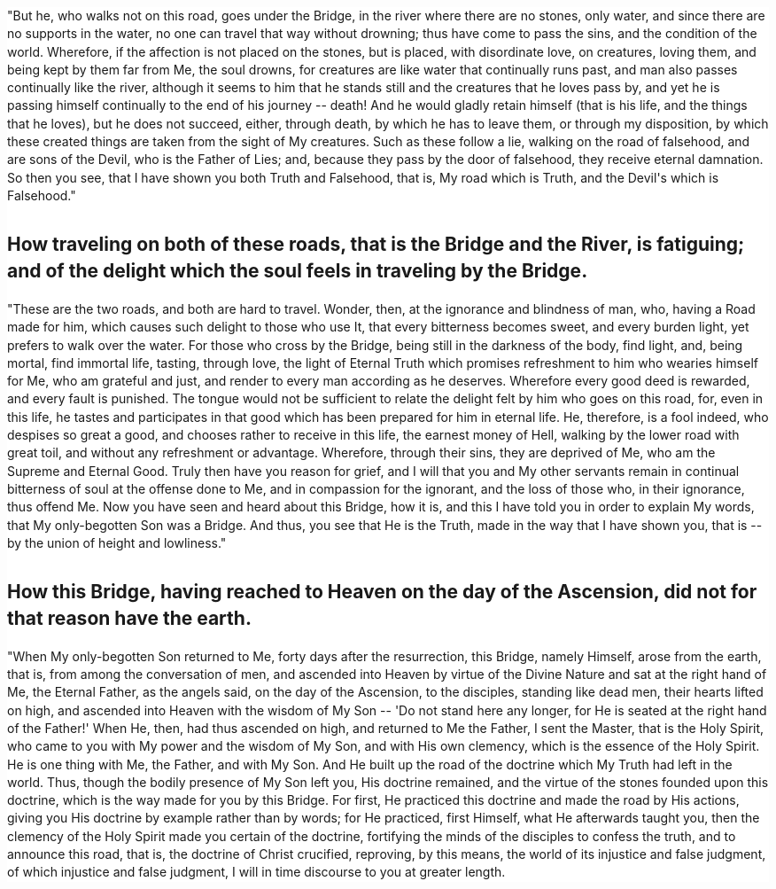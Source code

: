 "But he, who walks not on this road, goes under the Bridge, in the river where there are no stones, only water, and since there are no supports in the water, no one can travel that way without drowning; thus have come to pass the sins, and the condition of the world. Wherefore, if the affection is not placed on the stones, but is placed, with disordinate love, on creatures, loving them, and being kept by them far from Me, the soul drowns, for creatures are like water that continually runs past, and man also passes continually like the river, although it seems to him that he stands still and the creatures that he loves pass by, and yet he is passing himself continually to the end of his journey -- death! And he would gladly retain himself (that is his life, and the things that he loves), but he does not succeed, either, through death, by which he has to leave them, or through my disposition, by which these created things are taken from the sight of My creatures. Such as these follow a lie, walking on the road of falsehood, and are sons of the Devil, who is the Father of Lies; and, because they pass by the door of falsehood, they receive eternal damnation. So then you see, that I have shown you both Truth and Falsehood, that is, My road which is Truth, and the Devil's which is Falsehood."

## How traveling on both of these roads, that is the Bridge and the River, is fatiguing; and of the delight which the soul feels in traveling by the Bridge.

"These are the two roads, and both are hard to travel. Wonder, then, at the ignorance and blindness of man, who, having a Road made for him, which causes such delight to those who use It, that every bitterness becomes sweet, and every burden light, yet prefers to walk over the water. For those who cross by the Bridge, being still in the darkness of the body, find light, and, being mortal, find immortal life, tasting, through love, the light of Eternal Truth which promises refreshment to him who wearies himself for Me, who am grateful and just, and render to every man according as he deserves. Wherefore every good deed is rewarded, and every fault is punished. The tongue would not be sufficient to relate the delight felt by him who goes on this road, for, even in this life, he tastes and participates in that good which has been prepared for him in eternal life. He, therefore, is a fool indeed, who despises so great a good, and chooses rather to receive in this life, the earnest money of Hell, walking by the lower road with great toil, and without any refreshment or advantage. Wherefore, through their sins, they are deprived of Me, who am the Supreme and Eternal Good. Truly then have you reason for grief, and I will that you and My other servants remain in continual bitterness of soul at the offense done to Me, and in compassion for the ignorant, and the loss of those who, in their ignorance, thus offend Me. Now you have seen and heard about this Bridge, how it is, and this I have told you in order to explain My words, that My only-begotten Son was a Bridge. And thus, you see that He is the Truth, made in the way that I have shown you, that is -- by the union of height and lowliness."

## How this Bridge, having reached to Heaven on the day of the Ascension, did not for that reason have the earth.

"When My only-begotten Son returned to Me, forty days after the resurrection, this Bridge, namely Himself, arose from the earth, that is, from among the conversation of men, and ascended into Heaven by virtue of the Divine Nature and sat at the right hand of Me, the Eternal Father, as the angels said, on the day of the Ascension, to the disciples, standing like dead men, their hearts lifted on high, and ascended into Heaven with the wisdom of My Son -- 'Do not stand here any longer, for He is seated at the right hand of the Father!' When He, then, had thus ascended on high, and returned to Me the Father, I sent the Master, that is the Holy Spirit, who came to you with My power and the wisdom of My Son, and with His own clemency, which is the essence of the Holy Spirit. He is one thing with Me, the Father, and with My Son. And He built up the road of the doctrine which My Truth had left in the world. Thus, though the bodily presence of My Son left you, His doctrine remained, and the virtue of the stones founded upon this doctrine, which is the way made for you by this Bridge. For first, He practiced this doctrine and made the road by His actions, giving you His doctrine by example rather than by words; for He practiced, first Himself, what He afterwards taught you, then the clemency of the Holy Spirit made you certain of the doctrine, fortifying the minds of the disciples to confess the truth, and to announce this road, that is, the doctrine of Christ crucified, reproving, by this means, the world of its injustice and false judgment, of which injustice and false judgment, I will in time discourse to you at greater length.
